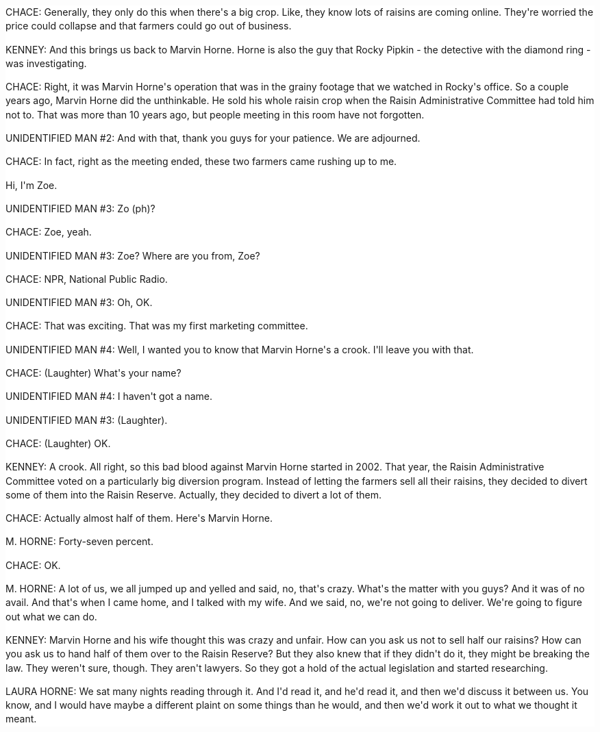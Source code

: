 CHACE: Generally, they only do this when there's a big crop. Like, they know lots of raisins are coming online. They're worried the price could collapse and that farmers could go out of business.

KENNEY: And this brings us back to Marvin Horne. Horne is also the guy that Rocky Pipkin - the detective with the diamond ring - was investigating.

CHACE: Right, it was Marvin Horne's operation that was in the grainy footage that we watched in Rocky's office. So a couple years ago, Marvin Horne did the unthinkable. He sold his whole raisin crop when the Raisin Administrative Committee had told him not to. That was more than 10 years ago, but people meeting in this room have not forgotten.

UNIDENTIFIED MAN #2: And with that, thank you guys for your patience. We are adjourned.

CHACE: In fact, right as the meeting ended, these two farmers came rushing up to me.

Hi, I'm Zoe.

UNIDENTIFIED MAN #3: Zo (ph)?

CHACE: Zoe, yeah.

UNIDENTIFIED MAN #3: Zoe? Where are you from, Zoe?

CHACE: NPR, National Public Radio.

UNIDENTIFIED MAN #3: Oh, OK.

CHACE: That was exciting. That was my first marketing committee.

UNIDENTIFIED MAN #4: Well, I wanted you to know that Marvin Horne's a crook. I'll leave you with that.

CHACE: (Laughter) What's your name?

UNIDENTIFIED MAN #4: I haven't got a name.

UNIDENTIFIED MAN #3: (Laughter).

CHACE: (Laughter) OK.

KENNEY: A crook. All right, so this bad blood against Marvin Horne started in 2002. That year, the Raisin Administrative Committee voted on a particularly big diversion program. Instead of letting the farmers sell all their raisins, they decided to divert some of them into the Raisin Reserve. Actually, they decided to divert a lot of them.

CHACE: Actually almost half of them. Here's Marvin Horne.

M. HORNE: Forty-seven percent.

CHACE: OK.

M. HORNE: A lot of us, we all jumped up and yelled and said, no, that's crazy. What's the matter with you guys? And it was of no avail. And that's when I came home, and I talked with my wife. And we said, no, we're not going to deliver. We're going to figure out what we can do.

KENNEY: Marvin Horne and his wife thought this was crazy and unfair. How can you ask us not to sell half our raisins? How can you ask us to hand half of them over to the Raisin Reserve? But they also knew that if they didn't do it, they might be breaking the law. They weren't sure, though. They aren't lawyers. So they got a hold of the actual legislation and started researching.

LAURA HORNE: We sat many nights reading through it. And I'd read it, and he'd read it, and then we'd discuss it between us. You know, and I would have maybe a different plaint on some things than he would, and then we'd work it out to what we thought it meant.
